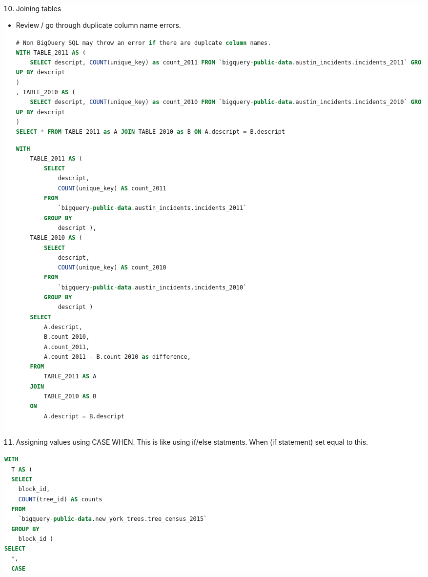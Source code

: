 10. Joining tables
* Review / go through duplicate column name errors.   
	```sql
	# Non BigQuery SQL may throw an error if there are duplcate column names.
	WITH TABLE_2011 AS (
	    SELECT descript, COUNT(unique_key) as count_2011 FROM `bigquery-public-data.austin_incidents.incidents_2011` GROUP BY descript
	)
	, TABLE_2010 AS (
	    SELECT descript, COUNT(unique_key) as count_2010 FROM `bigquery-public-data.austin_incidents.incidents_2010` GROUP BY descript
	)
	SELECT * FROM TABLE_2011 as A JOIN TABLE_2010 as B ON A.descript = B.descript
	```
 
	```sql
	WITH
		TABLE_2011 AS (
			SELECT
				descript,
				COUNT(unique_key) AS count_2011
			FROM
				`bigquery-public-data.austin_incidents.incidents_2011`
			GROUP BY
				descript ),
		TABLE_2010 AS (
			SELECT
				descript,
				COUNT(unique_key) AS count_2010
			FROM
				`bigquery-public-data.austin_incidents.incidents_2010`
			GROUP BY
				descript )
		SELECT
			A.descript,
			B.count_2010,
			A.count_2011,
			A.count_2011 - B.count_2010 as difference,
		FROM
			TABLE_2011 AS A
		JOIN
			TABLE_2010 AS B
		ON
			A.descript = B.descript
		
	```

11. Assigning values using CASE WHEN.   This is like using if/else statments.  When (if statement) set equal to this. 
```sql
WITH
  T AS (
  SELECT
    block_id,
    COUNT(tree_id) AS counts
  FROM
    `bigquery-public-data.new_york_trees.tree_census_2015`
  GROUP BY
    block_id )
SELECT
  *,
  CASE
```